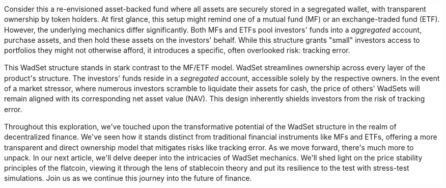 

<p>Consider this a re-envisioned asset-backed fund where all assets are securely stored in a segregated wallet, with transparent ownership by token holders. At first glance, this setup might remind one of a mutual fund (MF) or an exchange-traded fund (ETF). However, the underlying mechanics differ significantly. Both MFs and ETFs pool investors' funds into a <em>aggregated</em> account, purchase assets, and then hold these assets on the investors' behalf. While this structure grants "small" investors access to portfolios they might not otherwise afford, it introduces a specific, often overlooked risk: tracking error.</p>



<p>This WadSet structure stands in stark contrast to the MF/ETF model. WadSet streamlines ownership across every layer of the product's structure. The investors' funds reside in a <em>segregated</em> account, accessible solely by the respective owners. In the event of a market stressor, where numerous investors scramble to liquidate their assets for cash, the price of others' WadSets will remain aligned with its corresponding net asset value (NAV). This design inherently shields investors from the risk of tracking error.</p>



<p>Throughout this exploration, we've touched upon the transformative potential of the WadSet structure in the realm of decentralized finance. We've seen how it stands distinct from traditional financial instruments like MFs and ETFs, offering a more transparent and direct ownership model that mitigates risks like tracking error. As we move forward, there's much more to unpack. In our next article, we'll delve deeper into the intricacies of WadSet mechanics. We'll shed light on the price stability principles of the flatcoin, viewing it through the lens of stablecoin theory and put its resilience to the test with stress-test simulations. Join us as we continue this journey into the future of finance.</p>
